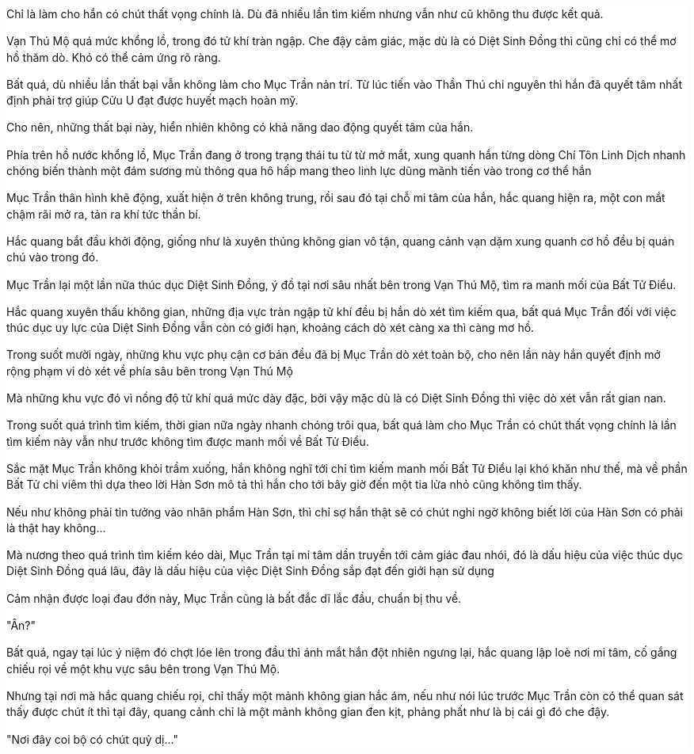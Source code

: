 Chỉ là làm cho hắn có chút thất vọng chính là. Dù đã nhiều lần tìm kiếm nhưng vẫn như cũ không thu được kết quả.

Vạn Thú Mộ quá mức khổng lồ, trong đó tử khí tràn ngập. Che đậy cảm giác, mặc dù là có Diệt Sinh Đồng thì cũng chỉ có thể mơ hồ thăm dò. Khó có thể cảm ứng rõ ràng.

Bất quá, dù nhiều lần thất bại vẫn không làm cho Mục Trần nản trí. Từ lúc tiến vào Thần Thú chi nguyên thì hắn đã quyết tâm nhất định phải trợ giúp Cửu U đạt được huyết mạch hoàn mỹ.

Cho nên, những thất bại này, hiển nhiên không có khả năng dao động quyết tâm của hắn.

Phía trên hồ nước khổng lồ, Mục Trần đang ở trong trạng thái tu từ từ mở mắt, xung quanh hắn từng dòng Chí Tôn Linh Dịch nhanh chóng biến thành một đám sương mù thông qua hô hấp mang theo linh lực dũng mãnh tiến vào trong cơ thể hắn

Mục Trần thân hình khẽ động, xuất hiện ở trên không trung, rồi sau đó tại chỗ mi tâm của hắn, hắc quang hiện ra, một con mắt chậm rãi mở ra, tản ra khí tức thần bí.

Hắc quang bắt đầu khởi động, giống như là xuyên thủng không gian vô tận, quang cảnh vạn dặm xung quanh cơ hồ đều bị quán chú vào trong đó.

Mục Trần lại một lần nữa thúc dục Diệt Sinh Đồng, ý đồ tại nơi sâu nhất bên trong Vạn Thú Mộ, tìm ra manh mối của Bất Tử Điểu.

Hắc quang xuyên thấu không gian, những địa vực tràn ngập tử khí đều bị hắn dò xét tìm kiếm qua, bất quá Mục Trần đối với việc thúc dục uy lực của Diệt Sinh Đồng vẫn còn có giới hạn, khoảng cách dò xét càng xa thì càng mơ hồ.

Trong suốt mười ngày, những khu vực phụ cận cơ bản đều đã bị Mục Trần dò xét toàn bộ, cho nên lần này hắn quyết định mở rộng phạm vi dò xét về phía sâu bên trong Vạn Thú Mộ

Mà những khu vực đó vì nồng độ tử khí quá mức dày đặc, bởi vậy mặc dù là có Diệt Sinh Đồng thì việc dò xét vẫn rất gian nan.

Trong suốt quá trình tìm kiếm, thời gian nữa ngày nhanh chóng trôi qua, bất quá làm cho Mục Trần có chút thất vọng chính là lần tìm kiếm này vẫn như trước không tìm được manh mối về Bất Tử Điểu.

Sắc mặt Mục Trần không khỏi trầm xuống, hắn không nghĩ tới chỉ tìm kiếm manh mối Bất Tử Điểu lại khó khăn như thế, mà về phần Bất Tử chi viêm thì dựa theo lời Hàn Sơn mô tả thì hắn cho tới bây giờ đến một tia lửa nhỏ cũng không tìm thấy.

Nếu như không phải tin tưởng vào nhân phẩm Hàn Sơn, thì chỉ sợ hắn thật sẽ có chút nghi ngờ không biết lời của Hàn Sơn có phải là thật hay không...

Mà nương theo quá trình tìm kiếm kéo dài, Mục Trần tại mi tâm dần truyền tới cảm giác đau nhói, đó là dấu hiệu của việc thúc dục Diệt Sinh Đồng quá lâu, đây là dấu hiệu của việc Diệt Sinh Đồng sắp đạt đến giới hạn sử dụng

Cảm nhận được loại đau đớn này, Mục Trần cũng là bất đắc dĩ lắc đầu, chuẩn bị thu về.

"Ân?"

Bất quá, ngay tại lúc ý niệm đó chợt lóe lên trong đầu thì ánh mắt hắn đột nhiên ngưng lại, hắc quang lập loè nơi mi tâm, cố gắng chiếu rọi về một khu vực sâu bên trong Vạn Thú Mộ.

Nhưng tại nơi mà hắc quang chiếu rọi, chỉ thấy một mảnh không gian hắc ám, nếu như nói lúc trước Mục Trần còn có thể quan sát thấy được chút ít thì tại đây, quang cảnh chỉ là một mảnh không gian đen kịt, phảng phất như là bị cái gì đó che đậy.

"Nơi đây coi bộ có chút quỷ dị..."
